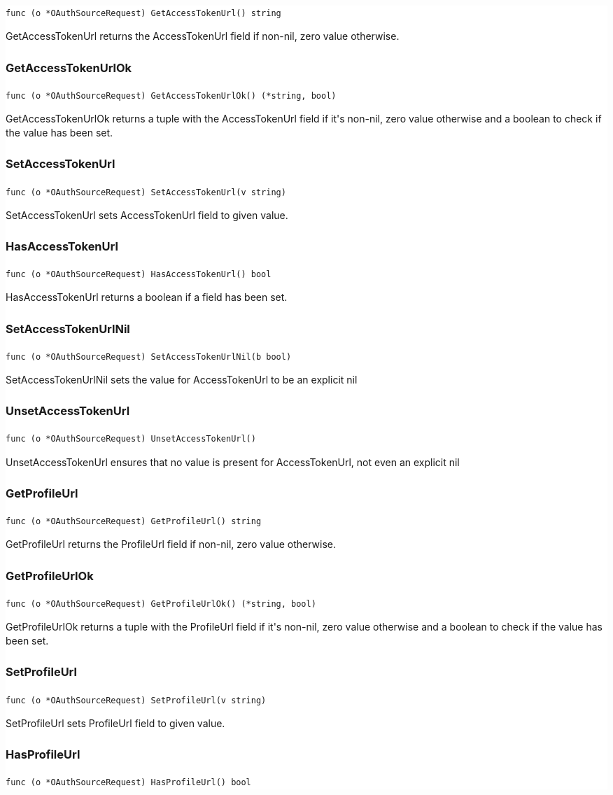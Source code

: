 `func (o *OAuthSourceRequest) GetAccessTokenUrl() string`

GetAccessTokenUrl returns the AccessTokenUrl field if non-nil, zero value otherwise.

### GetAccessTokenUrlOk

`func (o *OAuthSourceRequest) GetAccessTokenUrlOk() (*string, bool)`

GetAccessTokenUrlOk returns a tuple with the AccessTokenUrl field if it's non-nil, zero value otherwise
and a boolean to check if the value has been set.

### SetAccessTokenUrl

`func (o *OAuthSourceRequest) SetAccessTokenUrl(v string)`

SetAccessTokenUrl sets AccessTokenUrl field to given value.

### HasAccessTokenUrl

`func (o *OAuthSourceRequest) HasAccessTokenUrl() bool`

HasAccessTokenUrl returns a boolean if a field has been set.

### SetAccessTokenUrlNil

`func (o *OAuthSourceRequest) SetAccessTokenUrlNil(b bool)`

 SetAccessTokenUrlNil sets the value for AccessTokenUrl to be an explicit nil

### UnsetAccessTokenUrl
`func (o *OAuthSourceRequest) UnsetAccessTokenUrl()`

UnsetAccessTokenUrl ensures that no value is present for AccessTokenUrl, not even an explicit nil
### GetProfileUrl

`func (o *OAuthSourceRequest) GetProfileUrl() string`

GetProfileUrl returns the ProfileUrl field if non-nil, zero value otherwise.

### GetProfileUrlOk

`func (o *OAuthSourceRequest) GetProfileUrlOk() (*string, bool)`

GetProfileUrlOk returns a tuple with the ProfileUrl field if it's non-nil, zero value otherwise
and a boolean to check if the value has been set.

### SetProfileUrl

`func (o *OAuthSourceRequest) SetProfileUrl(v string)`

SetProfileUrl sets ProfileUrl field to given value.

### HasProfileUrl

`func (o *OAuthSourceRequest) HasProfileUrl() bool`
